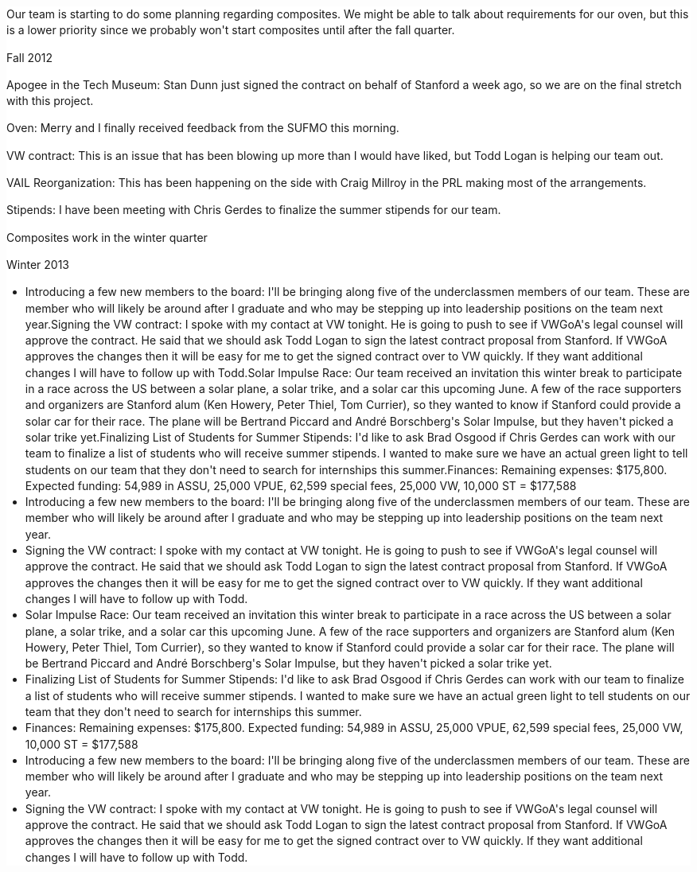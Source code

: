 Our team is starting to do some planning regarding  composites. We might be able to talk about requirements for our oven,  but this is a lower priority since we probably won't start composites  until after the fall quarter.

Fall 2012

Apogee in the Tech Museum: Stan  Dunn just signed the contract on behalf of Stanford a week ago, so we  are on the final stretch with this project.

Oven: Merry and I finally  received feedback from the SUFMO this morning.

VW contract: This is an issue  that has been blowing up more than I would have liked, but Todd Logan is  helping our team out.

VAIL Reorganization: This has  been happening on the side with Craig Millroy in the PRL making most of  the arrangements.

Stipends: I have been meeting  with Chris Gerdes to finalize the summer stipends for our team.

Composites work in the winter quarter

Winter 2013

* Introducing a few new members to the board: I'll be bringing along five of the underclassmen members of our team. These are member who will likely be around after I graduate and who may be stepping up into leadership positions on the team next year.Signing the VW contract: I spoke with my contact at VW tonight. He is going to push to see if VWGoA's legal counsel will approve the contract. He said that we should ask Todd Logan to sign the latest contract proposal from Stanford. If VWGoA approves the changes then it will be easy for me to get the signed contract over to VW quickly. If they want additional changes I will have to follow up with Todd.Solar Impulse Race: Our team received an invitation this winter break to participate in a race across the US between a solar plane, a solar trike, and a solar car this upcoming June. A few of the race supporters and organizers are Stanford alum (Ken Howery, Peter Thiel, Tom Currier), so they wanted to know if Stanford could provide a solar car for their race. The plane will be Bertrand Piccard and André Borschberg's Solar Impulse, but they haven't picked a solar trike yet.Finalizing List of Students for Summer Stipends: I'd like to ask Brad Osgood if Chris Gerdes can work with our team to finalize a list of students who will receive summer stipends. I wanted to make sure we have an actual green light to tell students on our team that they don't need to search for internships this summer.Finances: Remaining expenses: $175,800. Expected funding: 54,989 in ASSU, 25,000 VPUE, 62,599 special fees, 25,000 VW, 10,000 ST = $177,588
* Introducing a few new members to the board: I'll be bringing along five of the underclassmen members of our team. These are member who will likely be around after I graduate and who may be stepping up into leadership positions on the team next year.
* Signing the VW contract: I spoke with my contact at VW tonight. He is going to push to see if VWGoA's legal counsel will approve the contract. He said that we should ask Todd Logan to sign the latest contract proposal from Stanford. If VWGoA approves the changes then it will be easy for me to get the signed contract over to VW quickly. If they want additional changes I will have to follow up with Todd.
* Solar Impulse Race: Our team received an invitation this winter break to participate in a race across the US between a solar plane, a solar trike, and a solar car this upcoming June. A few of the race supporters and organizers are Stanford alum (Ken Howery, Peter Thiel, Tom Currier), so they wanted to know if Stanford could provide a solar car for their race. The plane will be Bertrand Piccard and André Borschberg's Solar Impulse, but they haven't picked a solar trike yet.
* Finalizing List of Students for Summer Stipends: I'd like to ask Brad Osgood if Chris Gerdes can work with our team to finalize a list of students who will receive summer stipends. I wanted to make sure we have an actual green light to tell students on our team that they don't need to search for internships this summer.
* Finances: Remaining expenses: $175,800. Expected funding: 54,989 in ASSU, 25,000 VPUE, 62,599 special fees, 25,000 VW, 10,000 ST = $177,588
* Introducing a few new members to the board: I'll be bringing along five of the underclassmen members of our team. These are member who will likely be around after I graduate and who may be stepping up into leadership positions on the team next year.
* Signing the VW contract: I spoke with my contact at VW tonight. He is going to push to see if VWGoA's legal counsel will approve the contract. He said that we should ask Todd Logan to sign the latest contract proposal from Stanford. If VWGoA approves the changes then it will be easy for me to get the signed contract over to VW quickly. If they want additional changes I will have to follow up with Todd.